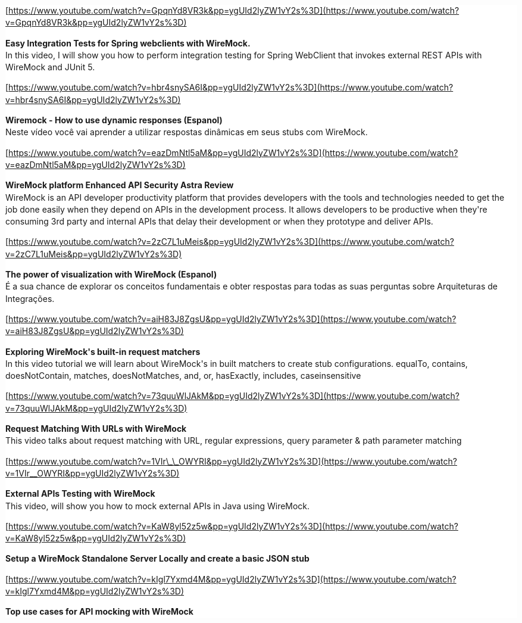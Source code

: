 [https://www.youtube.com/watch?v=GpqnYd8VR3k&pp=ygUId2lyZW1vY2s%3D](https://www.youtube.com/watch?v=GpqnYd8VR3k&pp=ygUId2lyZW1vY2s%3D)

**Easy Integration Tests for Spring webclients with WireMock.**  
In this video, I will show you how to perform integration testing for Spring WebClient that invokes external REST APIs with WireMock and JUnit 5.

[https://www.youtube.com/watch?v=hbr4snySA6I&pp=ygUId2lyZW1vY2s%3D](https://www.youtube.com/watch?v=hbr4snySA6I&pp=ygUId2lyZW1vY2s%3D)

**Wiremock - How to use dynamic responses (Espanol)**  
Neste vídeo você vai aprender a utilizar respostas dinâmicas em seus stubs com WireMock.

[https://www.youtube.com/watch?v=eazDmNtl5aM&pp=ygUId2lyZW1vY2s%3D](https://www.youtube.com/watch?v=eazDmNtl5aM&pp=ygUId2lyZW1vY2s%3D)

**WireMock platform Enhanced API Security Astra Review**  
WireMock is an API developer productivity platform that provides developers with the tools and technologies needed to get the job done easily when they depend on APIs in the development process. It allows developers to be productive when they're consuming 3rd party and internal APIs that delay their development or when they prototype and deliver APIs.

[https://www.youtube.com/watch?v=2zC7L1uMeis&pp=ygUId2lyZW1vY2s%3D](https://www.youtube.com/watch?v=2zC7L1uMeis&pp=ygUId2lyZW1vY2s%3D)

**The power of visualization with WireMock (Espanol)**  
É a sua chance de explorar os conceitos fundamentais e obter respostas para todas as suas perguntas sobre Arquiteturas de Integrações.

[https://www.youtube.com/watch?v=aiH83J8ZgsU&pp=ygUId2lyZW1vY2s%3D](https://www.youtube.com/watch?v=aiH83J8ZgsU&pp=ygUId2lyZW1vY2s%3D)

**Exploring WireMock's built-in request matchers**  
In this video tutorial we will learn about WireMock's in built matchers to create stub configurations. equalTo, contains, doesNotContain, matches, doesNotMatches, and, or, hasExactly, includes, caseinsensitive

[https://www.youtube.com/watch?v=73quuWlJAkM&pp=ygUId2lyZW1vY2s%3D](https://www.youtube.com/watch?v=73quuWlJAkM&pp=ygUId2lyZW1vY2s%3D)

**Request Matching With URLs with WireMock**  
This video talks about request matching with URL, regular expressions, query parameter & path parameter matching

[https://www.youtube.com/watch?v=1VIr\_\_OWYRI&pp=ygUId2lyZW1vY2s%3D](https://www.youtube.com/watch?v=1VIr__OWYRI&pp=ygUId2lyZW1vY2s%3D)

**External APIs Testing with WireMock**  
This video, will show you how to mock external APIs in Java using WireMock.

[https://www.youtube.com/watch?v=KaW8yl52z5w&pp=ygUId2lyZW1vY2s%3D](https://www.youtube.com/watch?v=KaW8yl52z5w&pp=ygUId2lyZW1vY2s%3D)

**Setup a WireMock Standalone Server Locally and create a basic JSON stub**  

[https://www.youtube.com/watch?v=kIgl7Yxmd4M&pp=ygUId2lyZW1vY2s%3D](https://www.youtube.com/watch?v=kIgl7Yxmd4M&pp=ygUId2lyZW1vY2s%3D)

**Top use cases for API mocking with WireMock**  
